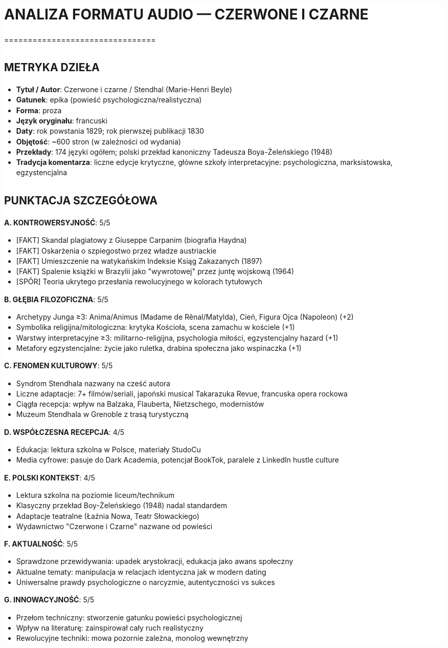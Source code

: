 # ANALIZA FORMATU AUDIO — CZERWONE I CZARNE
================================

## METRYKA DZIEŁA

- **Tytuł / Autor**: Czerwone i czarne / Stendhal (Marie-Henri Beyle)
- **Gatunek**: epika (powieść psychologiczna/realistyczna)
- **Forma**: proza
- **Język oryginału**: francuski
- **Daty**: rok powstania 1829; rok pierwszej publikacji 1830
- **Objętość**: ~600 stron (w zależności od wydania)
- **Przekłady**: 174 języki ogółem; polski przekład kanoniczny Tadeusza Boya-Żeleńskiego (1948)
- **Tradycja komentarza**: liczne edycje krytyczne, główne szkoły interpretacyjne: psychologiczna, marksistowska, egzystencjalna

## PUNKTACJA SZCZEGÓŁOWA

**A. KONTROWERSYJNOŚĆ**: 5/5
- [FAKT] Skandal plagiatowy z Giuseppe Carpanim (biografia Haydna)
- [FAKT] Oskarżenia o szpiegostwo przez władze austriackie
- [FAKT] Umieszczenie na watykańskim Indeksie Ksiąg Zakazanych (1897)
- [FAKT] Spalenie książki w Brazylii jako "wywrotowej" przez juntę wojskową (1964)
- [SPÓR] Teoria ukrytego przesłania rewolucyjnego w kolorach tytułowych

**B. GŁĘBIA FILOZOFICZNA**: 5/5
- Archetypy Junga ≥3: Anima/Animus (Madame de Rênal/Matylda), Cień, Figura Ojca (Napoleon) (+2)
- Symbolika religijna/mitologiczna: krytyka Kościoła, scena zamachu w kościele (+1)
- Warstwy interpretacyjne ≥3: militarno-religijna, psychologia miłości, egzystencjalny hazard (+1)
- Metafory egzystencjalne: życie jako ruletka, drabina społeczna jako wspinaczka (+1)

**C. FENOMEN KULTUROWY**: 5/5
- Syndrom Stendhala nazwany na cześć autora
- Liczne adaptacje: 7+ filmów/seriali, japoński musical Takarazuka Revue, francuska opera rockowa
- Ciągła recepcja: wpływ na Balzaka, Flauberta, Nietzschego, modernistów
- Muzeum Stendhala w Grenoble z trasą turystyczną

**D. WSPÓŁCZESNA RECEPCJA**: 4/5
- Edukacja: lektura szkolna w Polsce, materiały StudoCu
- Media cyfrowe: pasuje do Dark Academia, potencjał BookTok, paralele z LinkedIn hustle culture

**E. POLSKI KONTEKST**: 4/5
- Lektura szkolna na poziomie liceum/technikum
- Klasyczny przekład Boy-Żeleńskiego (1948) nadal standardem
- Adaptacje teatralne (Łaźnia Nowa, Teatr Słowackiego)
- Wydawnictwo "Czerwone i Czarne" nazwane od powieści

**F. AKTUALNOŚĆ**: 5/5
- Sprawdzone przewidywania: upadek arystokracji, edukacja jako awans społeczny
- Aktualne tematy: manipulacja w relacjach identyczna jak w modern dating
- Uniwersalne prawdy psychologiczne o narcyzmie, autentyczności vs sukces

**G. INNOWACYJNOŚĆ**: 5/5
- Przełom techniczny: stworzenie gatunku powieści psychologicznej
- Wpływ na literaturę: zainspirował cały ruch realistyczny
- Rewolucyjne techniki: mowa pozornie zależna, monolog wewnętrzny
